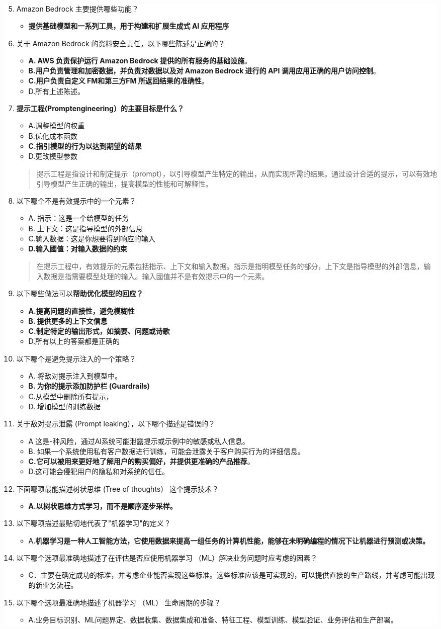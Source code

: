5. Amazon Bedrock 主要提供哪些功能？
	* **提供基础模型和一系列工具，用于构建和扩展生成式 Al 应用程序**

6. 关于 Amazon Bedrock 的资料安全责任，以下哪些陈述是正确的？
	* **A. AWS 负责保护运行 Amazon Bedrock 提供的所有服务的基础设施**。
	* **B.用户负责管理和加密数据，并负责对数据以及对 Amazon Bedrock 进行的 API 调用应用正确的用户访问控制**。
	* **C.用户负责自定义 FM和第三方FM 所返回结果的准确性**。
	* D.所有上述陈述。

7. **提示工程(Promptengineering）的主要目标是什么？**

	* A.调整模型的权重
	* B.优化成本函数
	* **C.指引模型的行为以达到期望的结果**
	* D.更改模型参数	

	> 提示工程是指设计和制定提示（prompt），以引导模型产生特定的输出，从而实现所需的结果。通过设计合适的提示，可以有效地引导模型产生正确的输出，提高模型的性能和可解释性。

8. 以下哪个不是有效提示中的一个元素？

	* A. 指示：这是一个给模型的任务
	* B. 上下文：这是指导模型的外部信息
	* C.输入数据：这是你想要得到响应的输入
	* **D.输入國值：对输入数据的约束**

	> 在提示工程中，有效提示的元素包括指示、上下文和输入数据。指示是指明模型任务的部分，上下文是指导模型的外部信息，输入数据是指需要模型处理的输入。输入國值并不是有效提示中的一个元素。

9. 以下哪些做法可以**帮助优化模型的回应？**

	* **A.提高问题的直接性，避免模糊性**
	* **B. 提供更多的上下文信息**
	* **C.制定特定的输出形式，如摘要、问题或诗歌**
	* D.所有以上的答案都是正确的

10. 以下哪个是避免提示注入的一个策略？
	* 	A. 将敌对提示注入到模型中。
	* 	**B. 为你的提示添加防护栏 (Guardrails)**
	* 	C.从模型中删除所有提示，
	* 	D. 增加模型的训练数据
	
11. 关于敌对提示泄露 (Prompt leaking），以下哪个描述是错误的？
	* A 这是-种风险，通过Al系统可能泄露提示或示例中的敏感或私人信息。
	* B. 如果一个系统使用私有客户数据进行训练，可能会泄露关于客户购买行为的详细信息。
	* **C.它可以被用来更好地了解用户的购买偏好，并提供更准确的产品推荐**。
	* D.这可能会侵犯用户的隐私和对系统的信任。

12. 下面哪项最能描述树状思维 (Tree of thoughts） 这个提示技术？
	* **A.以树状思维方式学习，而不是顺序逐步采样。**

13. 以下哪项描述最贴切地代表了"机器学习"的定义？
	* A.**机器学习是一种人工智能方法，它使用数据来提高一组任务的计算机性能，能够在未明确编程的情况下让机器进行预测或决策。**

14. 以下哪个选项最准确地描述了在评估是否应使用机器学习 （ML）解决业务问题时应考虑的因素？
	* C．主要在确定成功的标准，并考虑企业能否实现这些标准。这些标准应该是可实现的，可以提供直接的生产路线，并考虑可能出现的新业务流程。

15. 以下哪个选项最准确地描述了机器学习 （ML） 生命周期的步骤？
 	*  A.业务目标识别、ML问题界定、数据收集、数据集成和准备、特征工程、模型训练、模型验证、业务评估和生产部署。
 	